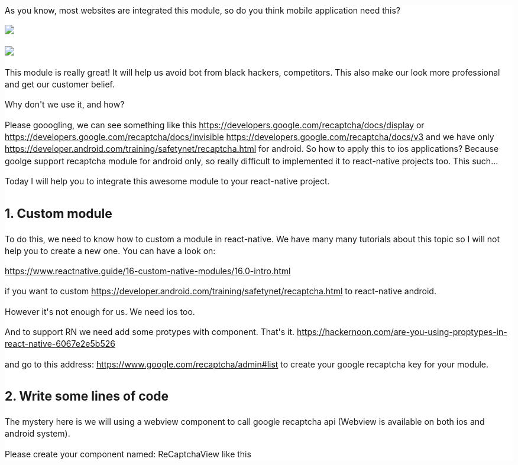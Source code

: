 As you know, most websites are integrated this module, so do you think mobile application need this?

![](https://images.viblo.asia/be6d5093-0549-4642-8011-1d8dd34c0613.png)

![](https://images.viblo.asia/8d596084-4a8a-4c6f-98ae-9cacd43d2602.jpeg)

This module is really great!
It will help us avoid bot from black hackers, competitors. This also make our look more professional and get our customer belief.



Why don't we use it, and how?

Please gooogling, we can see something like this
https://developers.google.com/recaptcha/docs/display
or 
https://developers.google.com/recaptcha/docs/invisible
https://developers.google.com/recaptcha/docs/v3
and we have only 
https://developer.android.com/training/safetynet/recaptcha.html
for android.
So how to apply this to ios applications?
Because goolge support recaptcha module for android only, so really difficult to implemented it to react-native projects too. This such...

Today I will help you to integrate this awesome module to your react-native project.

## 1. Custom module

To do this, we need to know how to custom a module in react-native.
We have many many tutorials about this topic so I will not help you to create a new one.
You can have a look on:

https://www.reactnative.guide/16-custom-native-modules/16.0-intro.html

if you want to custom https://developer.android.com/training/safetynet/recaptcha.html to react-native android.

However it's not enough for us.
We need ios too.

And to support RN we need add some protypes with component. That's it.
https://hackernoon.com/are-you-using-proptypes-in-react-native-6067e2e5b526

and go to this address: https://www.google.com/recaptcha/admin#list
to create your google recaptcha key for your module.

## 2. Write some lines of code

The mystery here is we will using a webview component to call google recaptcha api (Webview is available on both ios and android system).

Please create your component named: ReCaptchaView like this
